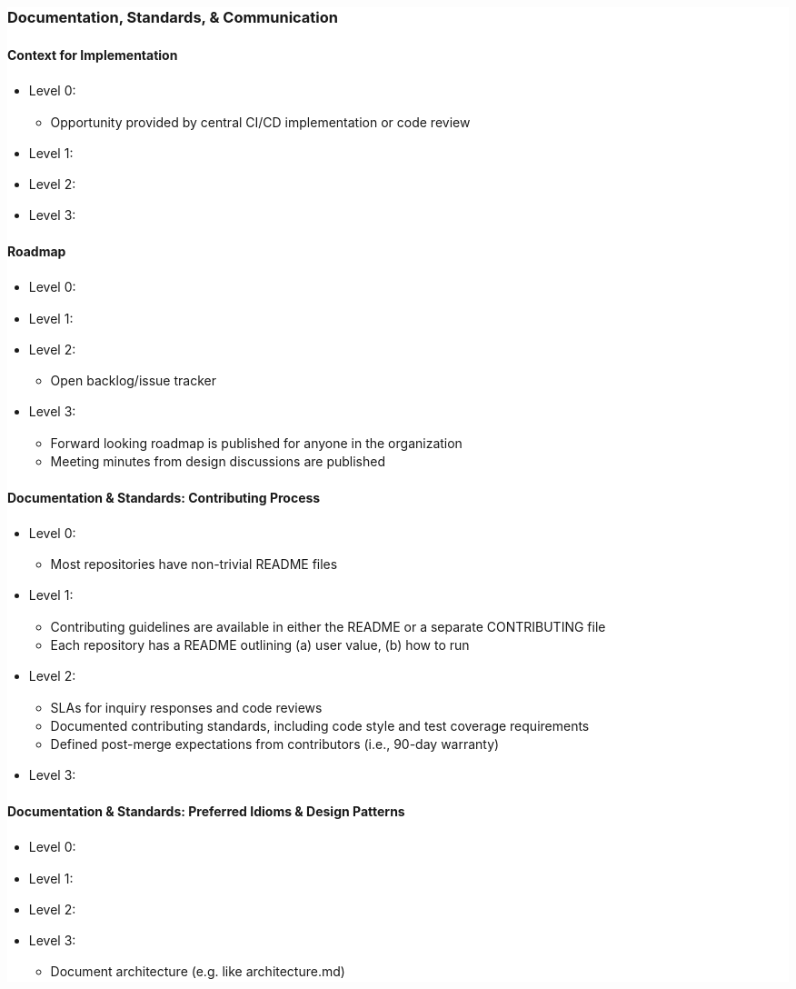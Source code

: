 ### Documentation, Standards, & Communication

#### Context for Implementation

- Level 0:

  - Opportunity provided by central CI/CD implementation or code review

- Level 1:

- Level 2:

- Level 3:

#### Roadmap

- Level 0:

- Level 1:

- Level 2:

  - Open backlog/issue tracker

- Level 3:
  - Forward looking roadmap is published for anyone in the organization
  - Meeting minutes from design discussions are published

#### Documentation & Standards: Contributing Process

- Level 0:

  - Most repositories have non-trivial README files

- Level 1:

  - Contributing guidelines are available in either the README or a separate
    CONTRIBUTING file
  - Each repository has a README outlining (a) user value, (b) how to run

- Level 2:

  - SLAs for inquiry responses and code reviews
  - Documented contributing standards, including code style and test coverage
    requirements
  - Defined post-merge expectations from contributors (i.e., 90-day warranty)

- Level 3:

#### Documentation & Standards: Preferred Idioms & Design Patterns

- Level 0:

- Level 1:

- Level 2:

- Level 3:
  - Document architecture (e.g. like architecture.md)
